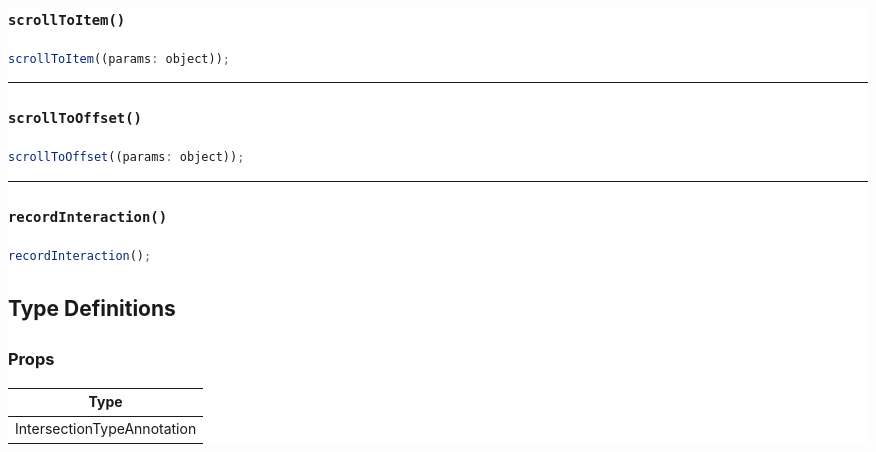 
### `scrollToItem()`

```javascript
scrollToItem((params: object));
```

---

### `scrollToOffset()`

```javascript
scrollToOffset((params: object));
```

---

### `recordInteraction()`

```javascript
recordInteraction();
```

## Type Definitions

### Props

| Type                       |
| -------------------------- |
| IntersectionTypeAnnotation |
